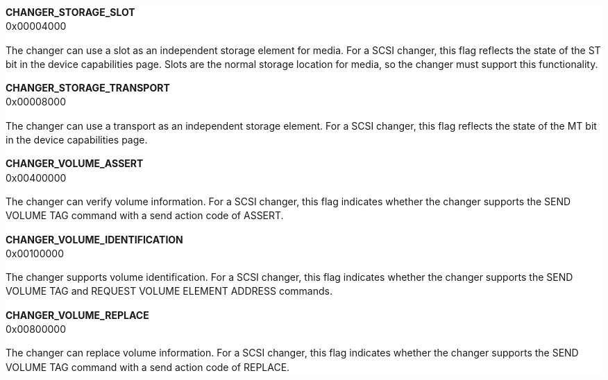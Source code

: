 </td>
</tr>
<tr>
<td width="40%"><a id="CHANGER_STORAGE_SLOT"></a><a id="changer_storage_slot"></a><dl>
<dt><b>CHANGER_STORAGE_SLOT</b></dt>
<dt>0x00004000</dt>
</dl>
</td>
<td width="60%">
The changer can use a slot as an independent storage element for media. For a SCSI changer, this flag reflects the state of the ST bit in the device capabilities page. Slots are the normal storage location for media, so the changer must support this functionality.

</td>
</tr>
<tr>
<td width="40%"><a id="CHANGER_STORAGE_TRANSPORT"></a><a id="changer_storage_transport"></a><dl>
<dt><b>CHANGER_STORAGE_TRANSPORT</b></dt>
<dt>0x00008000</dt>
</dl>
</td>
<td width="60%">
The changer can use a transport as an independent storage element. For a SCSI changer, this flag reflects the state of the MT bit in the device capabilities page.

</td>
</tr>
<tr>
<td width="40%"><a id="CHANGER_VOLUME_ASSERT"></a><a id="changer_volume_assert"></a><dl>
<dt><b>CHANGER_VOLUME_ASSERT</b></dt>
<dt>0x00400000</dt>
</dl>
</td>
<td width="60%">
The changer can verify volume information. For a SCSI changer, this flag indicates whether the changer supports the SEND VOLUME TAG command with a send action code of ASSERT.

</td>
</tr>
<tr>
<td width="40%"><a id="CHANGER_VOLUME_IDENTIFICATION"></a><a id="changer_volume_identification"></a><dl>
<dt><b>CHANGER_VOLUME_IDENTIFICATION</b></dt>
<dt>0x00100000</dt>
</dl>
</td>
<td width="60%">
The changer supports volume identification. For a SCSI changer, this flag indicates whether the changer supports the SEND VOLUME TAG and REQUEST VOLUME ELEMENT ADDRESS commands.

</td>
</tr>
<tr>
<td width="40%"><a id="CHANGER_VOLUME_REPLACE"></a><a id="changer_volume_replace"></a><dl>
<dt><b>CHANGER_VOLUME_REPLACE</b></dt>
<dt>0x00800000</dt>
</dl>
</td>
<td width="60%">
The changer can replace volume information. For a SCSI changer, this flag indicates whether the changer supports the SEND VOLUME TAG command with a send action code of REPLACE.
